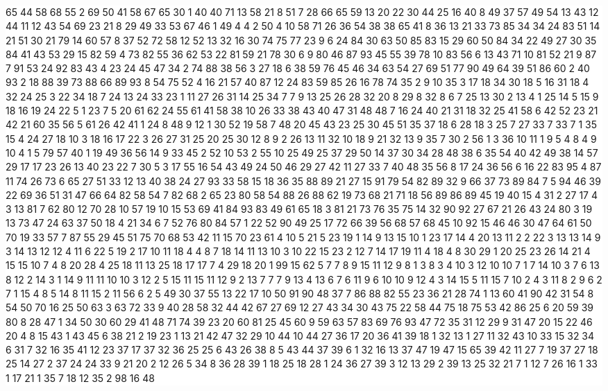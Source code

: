 65 44 58 68 55 2 69 50 41 58 67 65 30 1 40 40 71 13 58 21 8 51 7 28 66 65 59 13 20 22 30 44 25 16 40 8 49 37 57 49 54 13 43 12 44 11 12 43 54 69 23 21 8 29 49 33 53 67 46 1 49 4 4 2 50 4 10 58 71 26 36 54 38 38 65 41 8 36 13 21 33 
73 85 34
34 24 83 51 14 21 51 30 21 79 14 60 57 8 37 52 72 58 12 52 13 32 16 30 74 75 77 23 9 6 24 84 30 63 50 85 83 15 29 60 50 84 34 22 49 27 30 35 84 41 43 53 29 15 82 59 4 73 82 55 36 62 53 22 81 59 21 78 30 6 9 80 46 
87 93 45
55 39 78 10 83 56 6 13 43 71 10 81 52 21 9 87 7 91 53 24 92 83 43 4 23 24 45 47 34 2 74 88 38 56 3 27 18 6 38 59 76 45 46 34 63 54 27 69 51 77 90 49 64 39 51 86 60 2 40 93 2 18 88 39 73 88 66 89 93 8 54 75 52 4 16 21 57 40 87 12 24 83 59 85 26 16 78 
74 35 2
9 10 35 3 17 18 34 30 18 5 16 31 18 4 32 24 25 3 22 34 18 7 24 13 24 33 23 1 11 27 26 31 14 25 34 7 7 9 13 25 26 28 32 20 8 29 8 32 8 6 7 25 13 30 2 13 4 1 25 14 5 15 9 18 16 19 24 22 5 1 23 7 5 20 
61 62 24
55 61 41 58 38 10 26 33 38 43 40 47 31 48 48 7 16 24 40 21 31 18 32 25 41 58 6 42 52 23 21 42 21 60 35 56 5 61 26 42 41 1 24 8 48 9 12 1 30 52 19 58 7 48 20 45 43 23 25 30 45 
51 35 37
18 6 28 18 3 25 7 27 33 7 33 7 1 35 15 4 24 27 18 10 3 18 16 17 22 3 26 27 31 25 20 25 30 12 8 9 2 26 13 11 32 10 18 9 21 32 13 9 35 7 30 
2 56 1
3 36 
10 11 1
9 5 4 8 4 9 10 4 1 5 
79 57 40
1 19 49 36 56 14 9 33 45 2 52 10 53 2 55 10 25 49 25 37 29 50 14 37 30 34 28 48 38 6 35 54 40 42 49 38 14 57 29 17 17 23 26 13 40 23 22 7 30 5 3 17 55 16 54 43 49 24 50 46 29 27 42 11 27 33 7 40 48 35 56 8 17 24 36 56 6 16 22 
83 95 4
87 11 74 26 73 6 65 27 51 33 12 13 40 38 24 27 93 33 58 15 18 36 35 88 89 21 27 15 91 79 54 82 89 32 9 66 37 73 89 84 7 5 94 46 39 22 69 36 51 31 47 66 64 82 58 54 7 82 68 2 65 23 80 58 54 88 26 88 62 19 73 68 21 71 18 56 89 86 89 45 19 40 15 
4 31 2
27 17 4 3 
13 81 7
62 80 12 70 28 10 57 19 10 15 53 69 41 
84 93 83
49 61 65 18 3 81 21 73 76 35 75 14 32 90 92 27 67 21 26 43 24 80 3 19 13 73 47 24 63 37 50 18 4 21 34 6 7 52 76 80 84 57 1 22 52 90 49 25 17 72 66 39 56 68 57 68 45 10 92 15 46 46 30 47 64 61 50 70 19 33 57 7 87 55 29 45 51 75 70 68 53 42 11 15 
70 23 61
4 10 5 21 5 23 19 1 14 9 13 15 10 1 23 17 14 4 20 13 11 2 2 22 3 13 13 14 9 3 14 13 12 12 4 11 6 22 5 19 2 17 10 11 18 4 4 8 7 18 14 11 13 10 3 10 22 15 23 2 12 7 14 17 19 11 4 18 4 8 
30 29 1
20 25 23 26 14 21 4 15 15 10 7 4 8 20 28 4 25 18 11 13 25 18 17 17 7 4 29 18 20 1 
99 15 62
5 7 7 8 9 15 11 12 9 8 1 3 8 3 4 10 3 12 10 10 7 1 7 14 10 3 7 6 13 8 12 2 14 3 1 14 9 11 11 10 10 3 12 2 5 15 11 15 11 12 9 2 13 7 7 7 9 13 4 13 6 7 6 11 9 6 10 10 9 12 4 3 14 15 5 11 15 7 10 2 4 3 11 8 2 9 6 2 7 1 15 4 8 5 14 8 11 15 2 
11 56 6
2 5 49 30 37 55 13 22 17 10 50 
91 90 48
37 7 86 88 82 55 23 36 21 28 74 1 13 60 41 90 42 31 54 8 54 50 70 16 25 50 63 3 63 72 33 9 40 28 58 32 44 42 67 27 69 12 27 43 34 30 43 75 22 58 44 75 18 75 53 42 86 25 6 20 59 39 80 8 28 47 1 34 50 30 60 29 41 48 71 74 39 23 20 60 81 25 45 60 9 59 63 57 83 69 76 
93 47 72
35 31 12 29 9 31 47 20 15 22 46 20 4 8 15 43 1 43 45 6 38 21 2 19 23 1 13 21 42 47 32 29 10 44 10 44 27 36 17 20 36 41 39 18 1 32 13 1 27 11 32 43 10 33 15 32 34 6 31 7 32 16 35 41 12 23 37 17 37 32 36 25 25 6 43 26 38 8 5 43 44 37 39 6 1 32 16 13 37 47 19 47 15 
65 39 42
11 27 7 19 37 27 18 25 14 27 2 37 24 24 33 9 21 20 2 12 26 5 34 8 36 28 39 1 18 25 18 28 1 24 36 27 39 3 12 13 29 2 39 13 25 32 21 7 1 12 7 26 16 1 33 1 17 21 1 35 7 18 12 35 2 
98 16 48